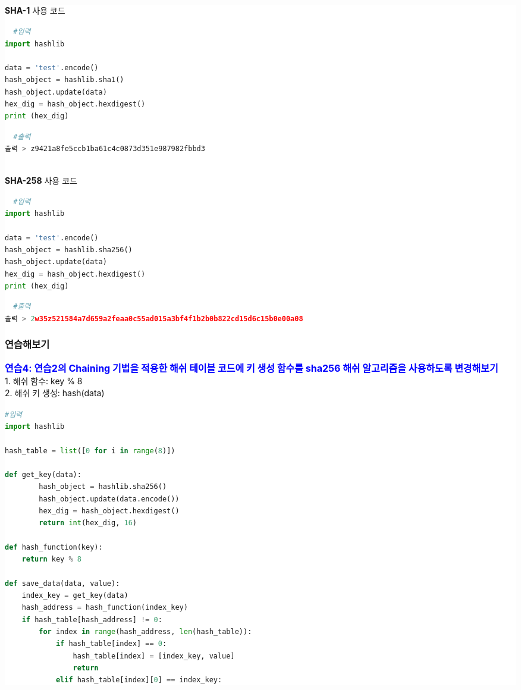 **SHA-1** 사용 코드
```python
  #입력
import hashlib

data = 'test'.encode()
hash_object = hashlib.sha1()
hash_object.update(data)
hex_dig = hash_object.hexdigest()
print (hex_dig)

```
```python
  #출력
출력 > z9421a8fe5ccb1ba61c4c0873d351e987982fbbd3
  
```
**SHA-258** 사용 코드
```python
  #입력
import hashlib

data = 'test'.encode()
hash_object = hashlib.sha256()
hash_object.update(data)
hex_dig = hash_object.hexdigest()
print (hex_dig)
```
```python
  #출력
출력 > 2w35z521584a7d659a2feaa0c55ad015a3bf4f1b2b0b822cd15d6c15b0e00a08
```

### 연습해보기

<div class="alert alert-block alert-warning">
<strong><font color="blue" size="3em">연습4: 연습2의 Chaining 기법을 적용한 해쉬 테이블 코드에 키 생성 함수를 sha256 해쉬 알고리즘을 사용하도록 변경해보기</font></strong><br>
1. 해쉬 함수: key % 8<br>
2. 해쉬 키 생성: hash(data)
</div>

```python
#입력
import hashlib

hash_table = list([0 for i in range(8)])

def get_key(data):
        hash_object = hashlib.sha256()
        hash_object.update(data.encode())
        hex_dig = hash_object.hexdigest()
        return int(hex_dig, 16)

def hash_function(key):
    return key % 8

def save_data(data, value):
    index_key = get_key(data)
    hash_address = hash_function(index_key)
    if hash_table[hash_address] != 0:
        for index in range(hash_address, len(hash_table)):
            if hash_table[index] == 0:
                hash_table[index] = [index_key, value]
                return
            elif hash_table[index][0] == index_key:
```